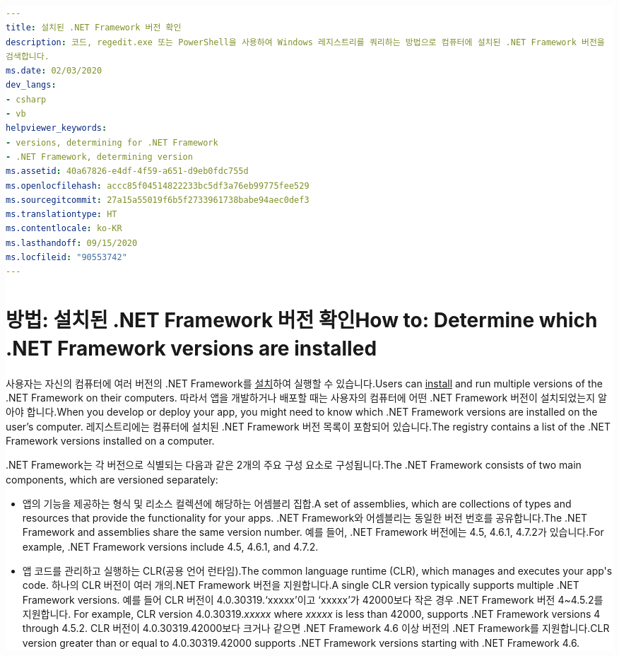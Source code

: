 ```yaml
---
title: 설치된 .NET Framework 버전 확인
description: 코드, regedit.exe 또는 PowerShell을 사용하여 Windows 레지스트리를 쿼리하는 방법으로 컴퓨터에 설치된 .NET Framework 버전을 검색합니다.
ms.date: 02/03/2020
dev_langs:
- csharp
- vb
helpviewer_keywords:
- versions, determining for .NET Framework
- .NET Framework, determining version
ms.assetid: 40a67826-e4df-4f59-a651-d9eb0fdc755d
ms.openlocfilehash: accc85f04514822233bc5df3a76eb99775fee529
ms.sourcegitcommit: 27a15a55019f6b5f2733961738babe94aec0def3
ms.translationtype: HT
ms.contentlocale: ko-KR
ms.lasthandoff: 09/15/2020
ms.locfileid: "90553742"
---
```

# <a name="how-to-determine-which-net-framework-versions-are-installed"></a><span data-ttu-id="e1dd8-103">방법: 설치된 .NET Framework 버전 확인</span><span class="sxs-lookup"><span data-stu-id="e1dd8-103">How to: Determine which .NET Framework versions are installed</span></span>

<span data-ttu-id="e1dd8-104">사용자는 자신의 컴퓨터에 여러 버전의 .NET Framework를 [설치](../install/index.md)하여 실행할 수 있습니다.</span><span class="sxs-lookup"><span data-stu-id="e1dd8-104">Users can [install](../install/index.md) and run multiple versions of the .NET Framework on their computers.</span></span> <span data-ttu-id="e1dd8-105">따라서 앱을 개발하거나 배포할 때는 사용자의 컴퓨터에 어떤 .NET Framework 버전이 설치되었는지 알아야 합니다.</span><span class="sxs-lookup"><span data-stu-id="e1dd8-105">When you develop or deploy your app, you might need to know which .NET Framework versions are installed on the user’s computer.</span></span> <span data-ttu-id="e1dd8-106">레지스트리에는 컴퓨터에 설치된 .NET Framework 버전 목록이 포함되어 있습니다.</span><span class="sxs-lookup"><span data-stu-id="e1dd8-106">The registry contains a list of the .NET Framework versions installed on a computer.</span></span>

<span data-ttu-id="e1dd8-107">.NET Framework는 각 버전으로 식별되는 다음과 같은 2개의 주요 구성 요소로 구성됩니다.</span><span class="sxs-lookup"><span data-stu-id="e1dd8-107">The .NET Framework consists of two main components, which are versioned separately:</span></span>

- <span data-ttu-id="e1dd8-108">앱의 기능을 제공하는 형식 및 리소스 컬렉션에 해당하는 어셈블리 집합.</span><span class="sxs-lookup"><span data-stu-id="e1dd8-108">A set of assemblies, which are collections of types and resources that provide the functionality for your apps.</span></span> <span data-ttu-id="e1dd8-109">.NET Framework와 어셈블리는 동일한 버전 번호를 공유합니다.</span><span class="sxs-lookup"><span data-stu-id="e1dd8-109">The .NET Framework and assemblies share the same version number.</span></span> <span data-ttu-id="e1dd8-110">예를 들어, .NET Framework 버전에는 4.5, 4.6.1, 4.7.2가 있습니다.</span><span class="sxs-lookup"><span data-stu-id="e1dd8-110">For example, .NET Framework versions include 4.5, 4.6.1, and 4.7.2.</span></span>

- <span data-ttu-id="e1dd8-111">앱 코드를 관리하고 실행하는 CLR(공용 언어 런타임).</span><span class="sxs-lookup"><span data-stu-id="e1dd8-111">The common language runtime (CLR), which manages and executes your app's code.</span></span> <span data-ttu-id="e1dd8-112">하나의 CLR 버전이 여러 개의.NET Framework 버전을 지원합니다.</span><span class="sxs-lookup"><span data-stu-id="e1dd8-112">A single CLR version typically supports multiple .NET Framework versions.</span></span> <span data-ttu-id="e1dd8-113">예를 들어 CLR 버전이 4.0.30319.‘xxxxx’이고 ‘xxxxx’가 42000보다 작은 경우 .NET Framework 버전 4~4.5.2를 지원합니다. </span><span class="sxs-lookup"><span data-stu-id="e1dd8-113">For example, CLR version 4.0.30319.*xxxxx* where *xxxxx* is less than 42000, supports .NET Framework versions 4 through 4.5.2.</span></span> <span data-ttu-id="e1dd8-114">CLR 버전이 4.0.30319.42000보다 크거나 같으면 .NET Framework 4.6 이상 버전의 .NET Framework를 지원합니다.</span><span class="sxs-lookup"><span data-stu-id="e1dd8-114">CLR version greater than or equal to 4.0.30319.42000 supports .NET Framework versions starting with .NET Framework 4.6.</span></span>
